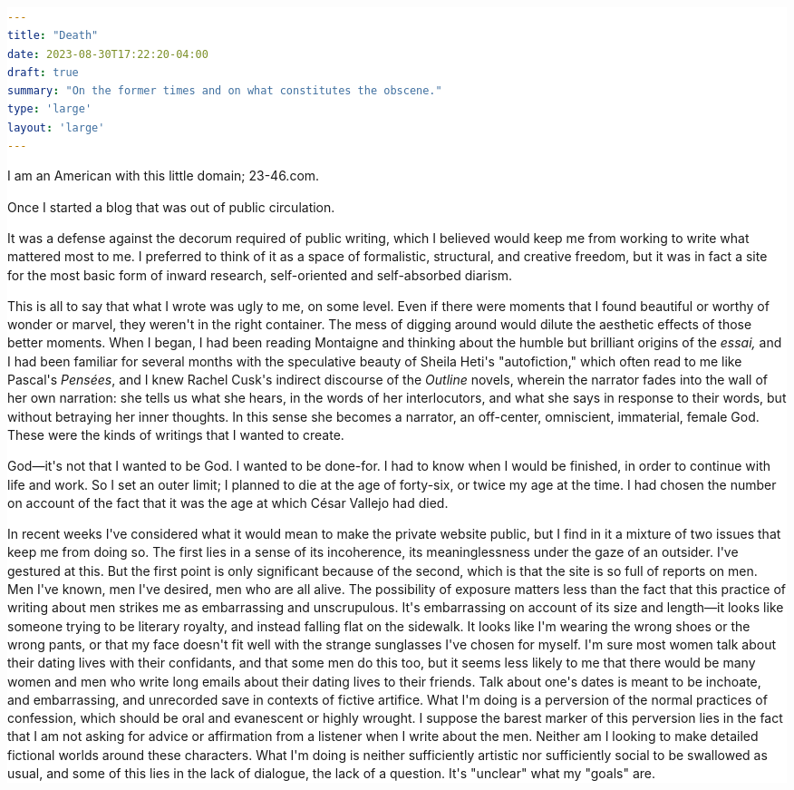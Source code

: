 ```yaml
---
title: "Death"
date: 2023-08-30T17:22:20-04:00
draft: true
summary: "On the former times and on what constitutes the obscene."
type: 'large'
layout: 'large'
---
```


<div class="standard" style="margin-bottom:175px;">


I am an American with this little domain; 23-46.com.

Once I started a blog that was out of public circulation.

It was a defense against the decorum required of public writing, which I believed would keep me from working to write what mattered most to me. I preferred to think of it as a space of formalistic, structural, and creative freedom, but it was in fact a site for the most basic form of inward research, self-oriented and self-absorbed diarism.

This is all to say that what I wrote was ugly to me, on some level. Even if there were moments that I found beautiful or worthy of wonder or marvel, they weren't in the right container. The mess of digging around would dilute the aesthetic effects of those better moments. When I began, I had been reading Montaigne and thinking about the humble but brilliant origins of the *essai,* and I had been familiar for several months with the speculative beauty of Sheila Heti's "autofiction," which often read to me like Pascal's *Pensées*, and I knew Rachel Cusk's indirect discourse of the *Outline* novels, wherein the narrator fades into the wall of her own narration: she tells us what she hears, in the words of her interlocutors, and what she says in response to their words, but without betraying her inner thoughts. In this sense she becomes a narrator, an off-center, omniscient, immaterial, female God. These were the kinds of writings that I wanted to create.

God—it's not that I wanted to be God. I wanted to be done-for. I had to know when I would be finished, in order to continue with life and work. So I set an outer limit; I planned to die at the age of forty-six, or twice my age at the time. I had chosen the number on account of the fact that it was the age at which César Vallejo had died.

In recent weeks I've considered what it would mean to make the private website public, but I find in it a mixture of two issues that keep me from doing so. The first lies in a sense of its incoherence, its meaninglessness under the gaze of an outsider. I've gestured at this. But the first point is only significant because of the second, which is that the site is so full of reports on men. Men I've known, men I've desired, men who are all alive. The possibility of exposure matters less than the fact that this practice of writing about men strikes me as embarrassing and unscrupulous. It's embarrassing on account of its size and length—it looks like someone trying to be literary royalty, and instead falling flat on the sidewalk. It looks like I'm wearing the wrong shoes or the wrong pants, or that my face doesn't fit well with the strange sunglasses I've chosen for myself. I'm sure most women talk about their dating lives with their confidants, and that some men do this too, but it seems less likely to me that there would be many women and men who write long emails about their dating lives to their friends. Talk about one's dates is meant to be inchoate, and embarrassing, and unrecorded save in contexts of fictive artifice. What I'm doing is a perversion of the normal practices of confession, which should be oral and evanescent or highly wrought. I suppose the barest marker of this perversion lies in the fact that I am not asking for advice or affirmation from a listener when I write about the men. Neither am I looking to make detailed fictional worlds around these characters. What I'm doing is neither sufficiently artistic nor sufficiently social to be swallowed as usual, and some of this lies in the lack of dialogue, the lack of a question. It's "unclear" what my "goals" are.

